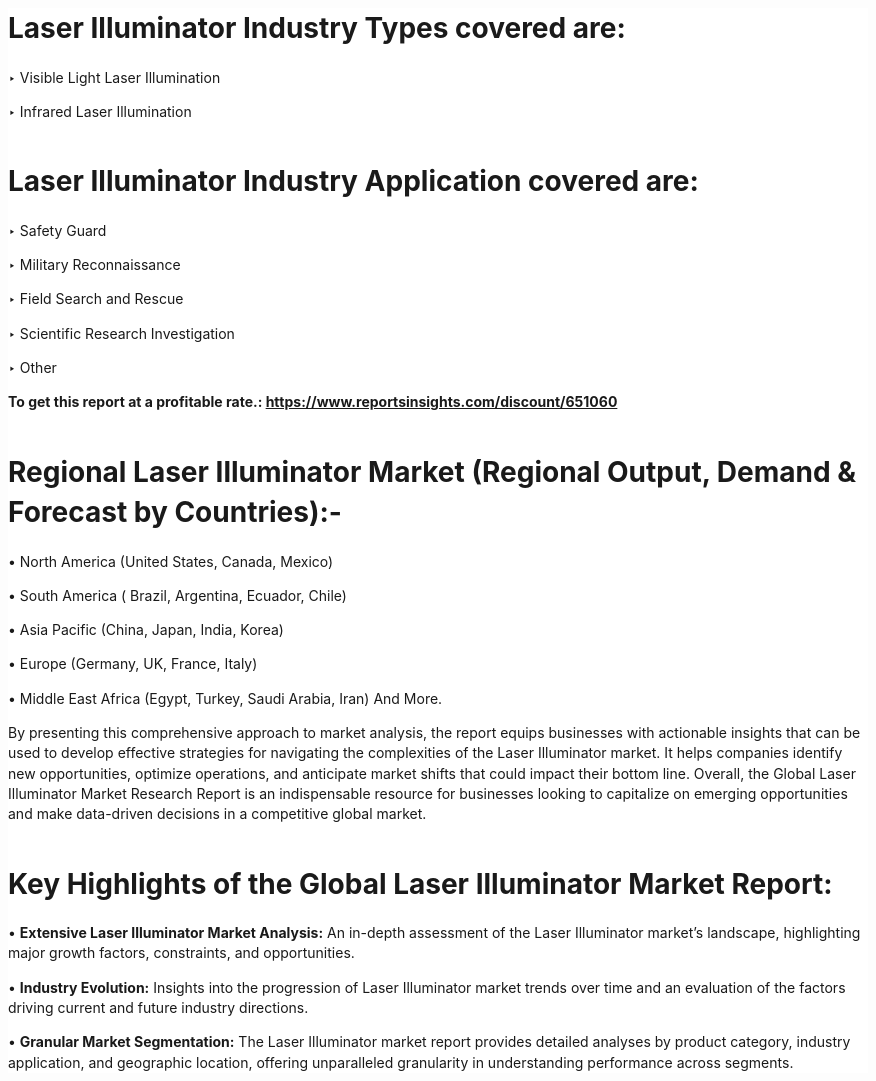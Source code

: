 # <strong>Laser Illuminator Industry Types covered are:</strong>

‣ Visible Light Laser Illumination

‣ Infrared Laser Illumination

# <strong>Laser Illuminator Industry Application covered are:</strong>

‣ Safety Guard

‣ Military Reconnaissance

‣ Field Search and Rescue

‣ Scientific Research Investigation

‣ Other

<strong>To get this report at a profitable rate.: <a href=https://www.reportsinsights.com/discount/651060>https://www.reportsinsights.com/discount/651060</a></strong></font>

# <strong>Regional Laser Illuminator Market (Regional Output, Demand &amp; Forecast by Countries):-</strong>

• North America (United States, Canada, Mexico)

• South America ( Brazil, Argentina, Ecuador, Chile)

• Asia Pacific (China, Japan, India, Korea)

• Europe (Germany, UK, France, Italy)

• Middle East Africa (Egypt, Turkey, Saudi Arabia, Iran) And More.

By presenting this comprehensive approach to market analysis, the report equips businesses with actionable insights that can be used to develop effective strategies for navigating the complexities of the Laser Illuminator market. It helps companies identify new opportunities, optimize operations, and anticipate market shifts that could impact their bottom line. Overall, the Global Laser Illuminator Market Research Report is an indispensable resource for businesses looking to capitalize on emerging opportunities and make data-driven decisions in a competitive global market.

# <strong>Key Highlights of the Global Laser Illuminator Market Report:</strong>

• <strong>Extensive Laser Illuminator Market Analysis:</strong> An in-depth assessment of the Laser Illuminator market’s landscape, highlighting major growth factors, constraints, and opportunities.

• <strong>Industry Evolution:</strong> Insights into the progression of Laser Illuminator market trends over time and an evaluation of the factors driving current and future industry directions.

• <strong>Granular Market Segmentation:</strong> The Laser Illuminator market report provides detailed analyses by product category, industry application, and geographic location, offering unparalleled granularity in understanding performance across segments.
